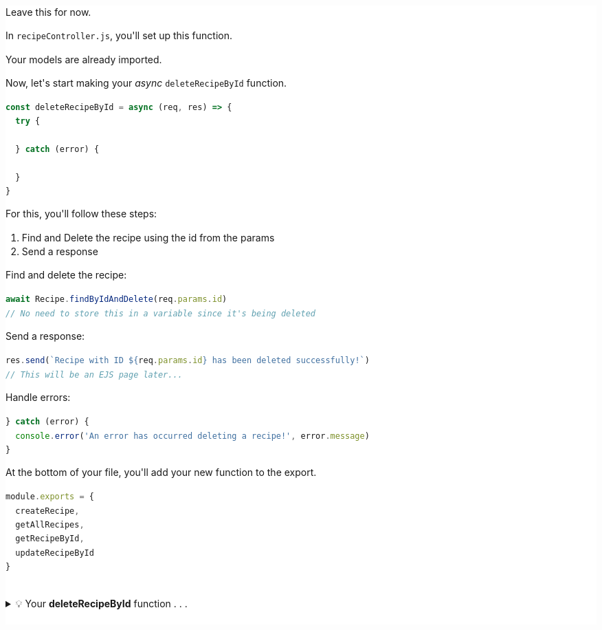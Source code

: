 Leave this for now.

In `recipeController.js`, you'll set up this function.

Your models are already imported.

Now, let's start making your *async* `deleteRecipeById` function.

```js
const deleteRecipeById = async (req, res) => {
  try {

  } catch (error) {

  }
}
```

For this, you'll follow these steps:
1. Find and Delete the recipe using the id from the params
2. Send a response

Find and delete the recipe:

```js
await Recipe.findByIdAndDelete(req.params.id)
// No need to store this in a variable since it's being deleted
```

Send a response:

```js
res.send(`Recipe with ID ${req.params.id} has been deleted successfully!`)
// This will be an EJS page later...
```

Handle errors:

```js
} catch (error) {
  console.error('An error has occurred deleting a recipe!', error.message)
}
```

At the bottom of your file, you'll add your new function to the export.

```js
module.exports = {
  createRecipe,
  getAllRecipes,
  getRecipeById,
  updateRecipeById
}
```

<br>

<details><summary>💡 Your <b>deleteRecipeById</b> function . . . </summary></details>

<br>
